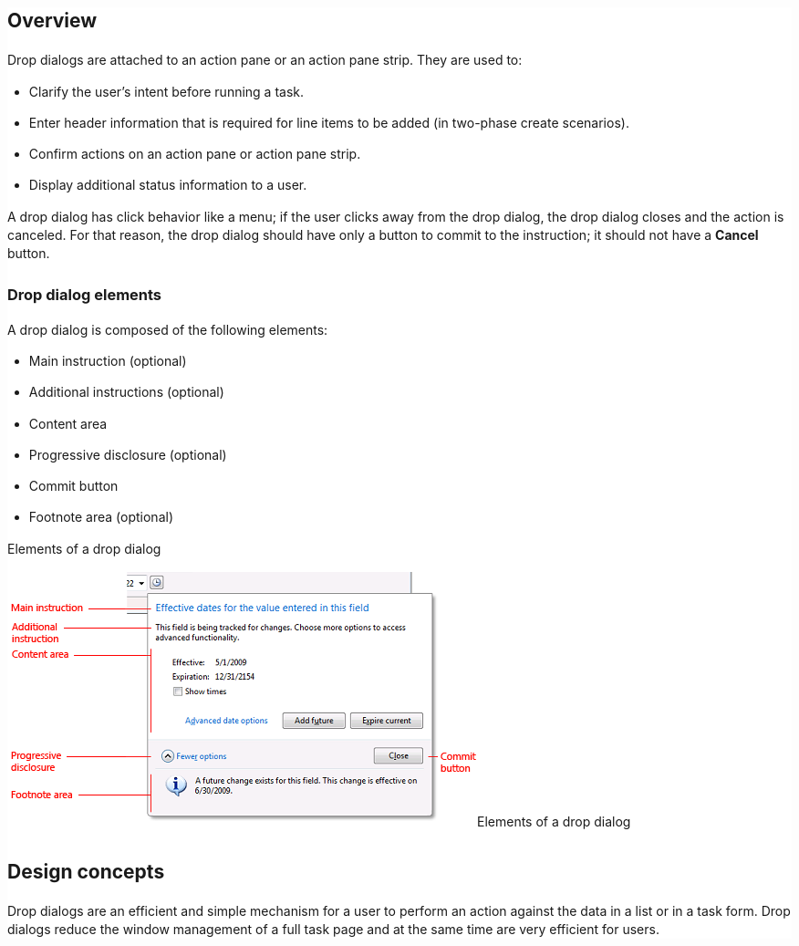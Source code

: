 ## Overview

Drop dialogs are attached to an action pane or an action pane strip. They are used to:

  - Clarify the user’s intent before running a task.

  - Enter header information that is required for line items to be added (in two-phase create scenarios).

  - Confirm actions on an action pane or action pane strip.

  - Display additional status information to a user.

A drop dialog has click behavior like a menu; if the user clicks away from the drop dialog, the drop dialog closes and the action is canceled. For that reason, the drop dialog should have only a button to commit to the instruction; it should not have a **Cancel** button.

### Drop dialog elements

A drop dialog is composed of the following elements:

  - Main instruction (optional)

  - Additional instructions (optional)

  - Content area

  - Progressive disclosure (optional)

  - Commit button

  - Footnote area (optional)

Elements of a drop dialog

  
![Elements of a drop dialog](images/Gg886598.QuickPath_03(AX.60).png "Elements of a drop dialog")Elements of a drop dialog

## Design concepts

Drop dialogs are an efficient and simple mechanism for a user to perform an action against the data in a list or in a task form. Drop dialogs reduce the window management of a full task page and at the same time are very efficient for users.
